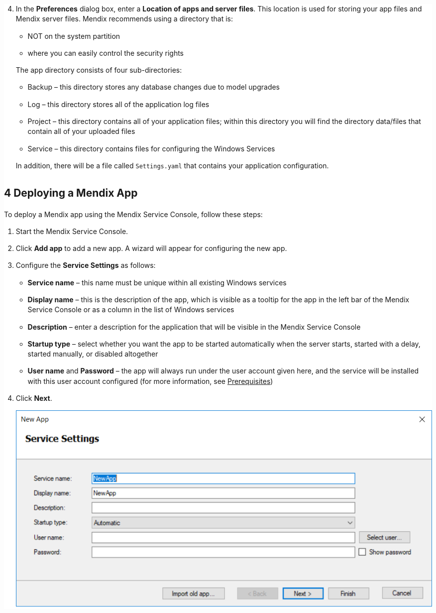 4. In the **Preferences** dialog box, enter a **Location of apps and server files**. This location is used for storing your app files and Mendix server files. Mendix recommends using a directory that is:

    *   NOT on the system partition

    *   where you can easily control the security rights

    The app directory consists of four sub-directories:

    * Backup – this directory stores any database changes due to model upgrades

    * Log – this directory stores all of the application log files

    * Project – this directory contains all of your application files; within this directory you will find the directory data/files that contain all of your uploaded files

    * Service – this directory contains files for configuring the Windows Services

    In addition, there will be a file called `Settings.yaml` that contains your application configuration.

## 4 Deploying a Mendix App

To deploy a Mendix app using the Mendix Service Console, follow these steps:

1. Start the Mendix Service Console.

2. Click **Add app** to add a new app. A wizard will appear for configuring the new app.

3. Configure the **Service Settings** as follows:

    * **Service name** – this name must be unique within all existing Windows services

    * **Display name** – this is the description of the app, which is visible as a tooltip for the app in the left bar of the Mendix Service Console or as a column in the list of Windows services

    * **Description** – enter a description for the application that will be visible in the Mendix Service Console

    * **Startup type** – select whether you want the app to be started automatically when the server starts, started with a delay, started manually, or disabled altogether

    * **User name** and **Password** – the app will always run under the user account given here, and the service will be installed with this user account configured (for more information, see [Prerequisites](#Prerequisites))

4. Click **Next**.

    ![](attachments/deploy-mendix-on-windows/18580728.png)
